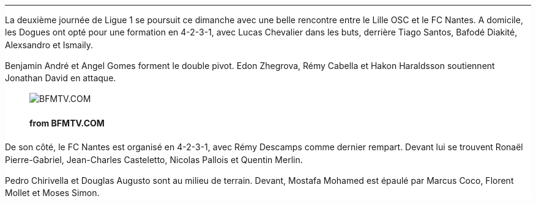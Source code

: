 </div>


<hr class="article-hr" />

<div class="article-body">
La deuxième journée de Ligue 1 se poursuit ce dimanche avec une belle rencontre entre le Lille OSC et le FC Nantes. A domicile, les Dogues ont opté pour une formation en 4-2-3-1, avec Lucas Chevalier dans les buts, derrière Tiago Santos, Bafodé Diakité, Alexsandro et Ismaily.

 Benjamin André et Angel Gomes forment le double pivot. Edon Zhegrova, Rémy Cabella et Hakon Haraldsson soutiennent Jonathan David en attaque.


</div>


<figure class=image-container>
    <img src="https://images.bfmtv.com/ZIIsKxxGeddhDdOlaYFgLtqIEzQ=/0x106:2048x1258/images/Lille-Nantes-le-20-aout-2023-1691705.jpg" alt="BFMTV.COM" />
    <figcaption>
        <h4> from BFMTV.COM</h4>
    </figcaption>
</figure>


<div class="article-body">
De son côté, le FC Nantes est organisé en 4-2-3-1, avec Rémy Descamps comme dernier rempart. Devant lui se trouvent Ronaël Pierre-Gabriel, Jean-Charles Casteletto, Nicolas Pallois et Quentin Merlin.

 Pedro Chirivella et Douglas Augusto sont au milieu de terrain. Devant, Mostafa Mohamed est épaulé par Marcus Coco, Florent Mollet et Moses Simon.


</div>